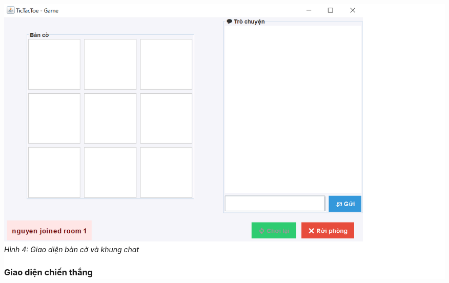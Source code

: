  <img src="images/Capture2.PNG" alt="Giao diện bàn cờ và khung chat" width="700" />
  <br>
<em> Hình 4: Giao diện bàn cờ và khung chat </em>
</p>

###  Giao diện chiến thắng
<p align="center">